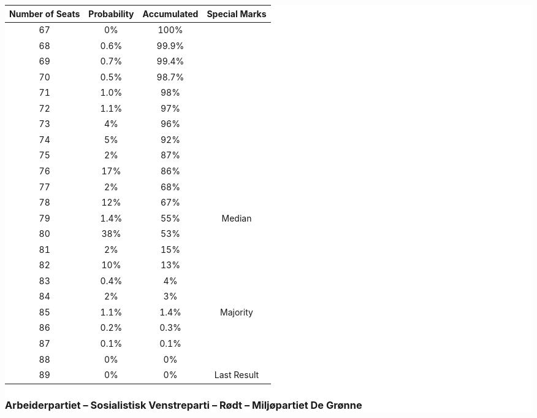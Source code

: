 | Number of Seats | Probability | Accumulated | Special Marks |
|:---------------:|:-----------:|:-----------:|:-------------:|
| 67 | 0% | 100% |  |
| 68 | 0.6% | 99.9% |  |
| 69 | 0.7% | 99.4% |  |
| 70 | 0.5% | 98.7% |  |
| 71 | 1.0% | 98% |  |
| 72 | 1.1% | 97% |  |
| 73 | 4% | 96% |  |
| 74 | 5% | 92% |  |
| 75 | 2% | 87% |  |
| 76 | 17% | 86% |  |
| 77 | 2% | 68% |  |
| 78 | 12% | 67% |  |
| 79 | 1.4% | 55% | Median |
| 80 | 38% | 53% |  |
| 81 | 2% | 15% |  |
| 82 | 10% | 13% |  |
| 83 | 0.4% | 4% |  |
| 84 | 2% | 3% |  |
| 85 | 1.1% | 1.4% | Majority |
| 86 | 0.2% | 0.3% |  |
| 87 | 0.1% | 0.1% |  |
| 88 | 0% | 0% |  |
| 89 | 0% | 0% | Last Result |

### Arbeiderpartiet – Sosialistisk Venstreparti – Rødt – Miljøpartiet De Grønne
